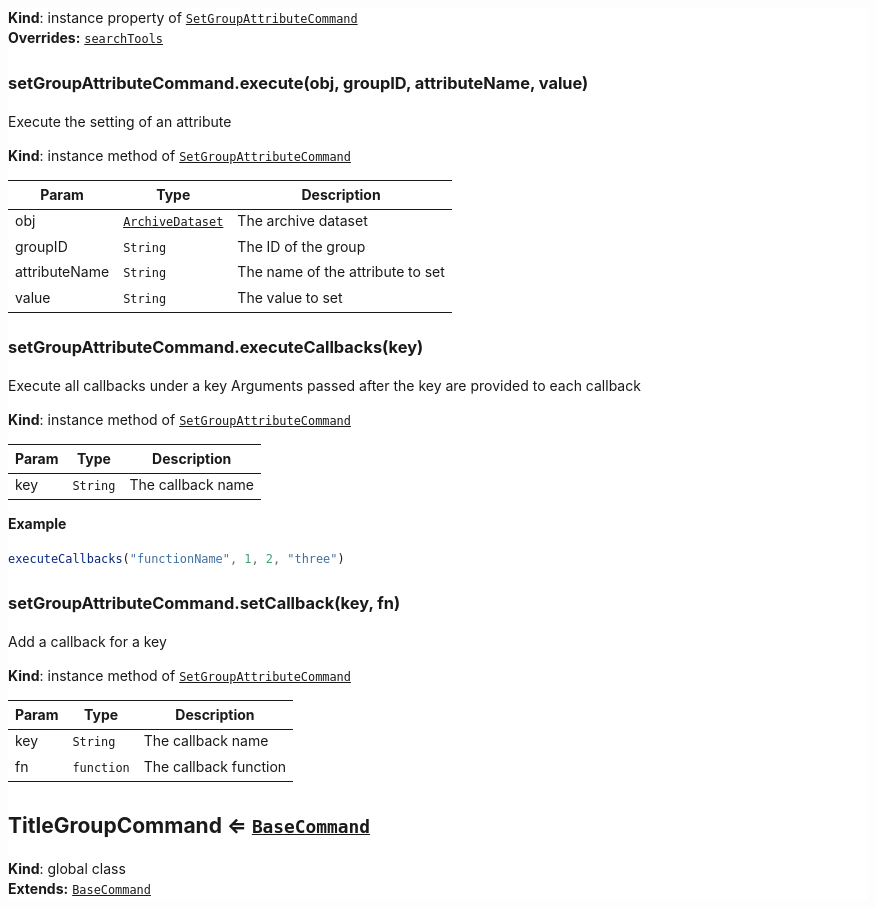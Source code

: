 **Kind**: instance property of <code>[SetGroupAttributeCommand](#SetGroupAttributeCommand)</code>  
**Overrides:** <code>[searchTools](#BaseCommand+searchTools)</code>  
<a name="SetGroupAttributeCommand+execute"></a>

### setGroupAttributeCommand.execute(obj, groupID, attributeName, value)
Execute the setting of an attribute

**Kind**: instance method of <code>[SetGroupAttributeCommand](#SetGroupAttributeCommand)</code>  

| Param | Type | Description |
| --- | --- | --- |
| obj | <code>[ArchiveDataset](#ArchiveDataset)</code> | The archive dataset |
| groupID | <code>String</code> | The ID of the group |
| attributeName | <code>String</code> | The name of the attribute to set |
| value | <code>String</code> | The value to set |

<a name="BaseCommand+executeCallbacks"></a>

### setGroupAttributeCommand.executeCallbacks(key)
Execute all callbacks under a key
Arguments passed after the key are provided to each callback

**Kind**: instance method of <code>[SetGroupAttributeCommand](#SetGroupAttributeCommand)</code>  

| Param | Type | Description |
| --- | --- | --- |
| key | <code>String</code> | The callback name |

**Example**  
```js
executeCallbacks("functionName", 1, 2, "three")
```
<a name="BaseCommand+setCallback"></a>

### setGroupAttributeCommand.setCallback(key, fn)
Add a callback for a key

**Kind**: instance method of <code>[SetGroupAttributeCommand](#SetGroupAttributeCommand)</code>  

| Param | Type | Description |
| --- | --- | --- |
| key | <code>String</code> | The callback name |
| fn | <code>function</code> | The callback function |

<a name="TitleGroupCommand"></a>

## TitleGroupCommand ⇐ <code>[BaseCommand](#BaseCommand)</code>
**Kind**: global class  
**Extends:** <code>[BaseCommand](#BaseCommand)</code>  
